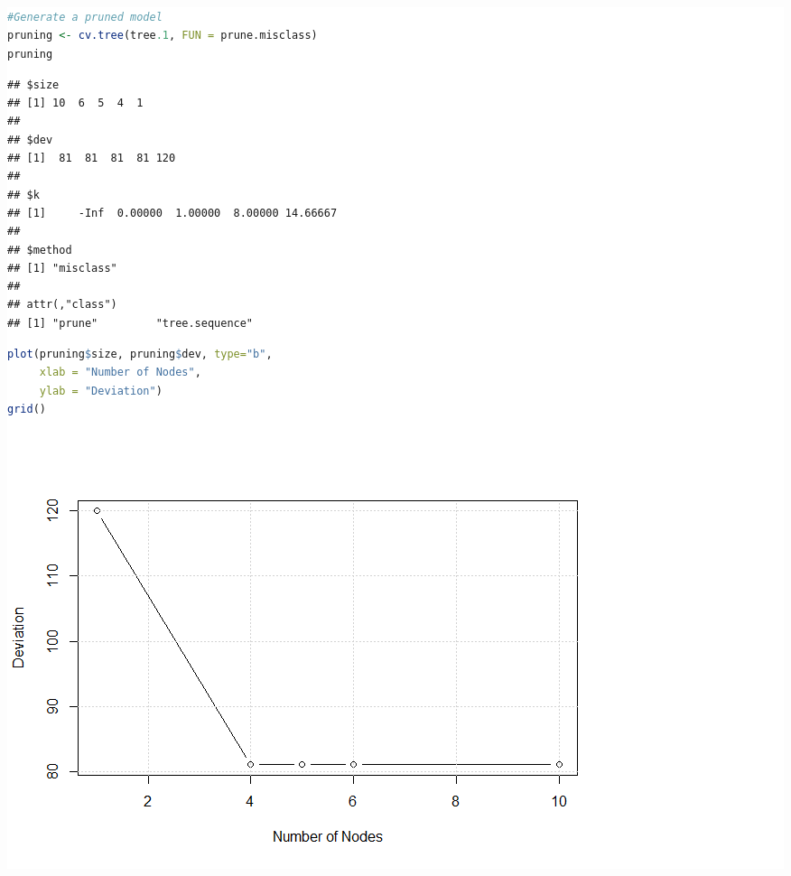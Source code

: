 
```r
#Generate a pruned model
pruning <- cv.tree(tree.1, FUN = prune.misclass)
pruning
```

```
## $size
## [1] 10  6  5  4  1
## 
## $dev
## [1]  81  81  81  81 120
## 
## $k
## [1]     -Inf  0.00000  1.00000  8.00000 14.66667
## 
## $method
## [1] "misclass"
## 
## attr(,"class")
## [1] "prune"         "tree.sequence"
```



```r
plot(pruning$size, pruning$dev, type="b", 
     xlab = "Number of Nodes", 
     ylab = "Deviation")
grid()
```

![](Genitive-Alternation_files/figure-html/unnamed-chunk-10-1.png)
